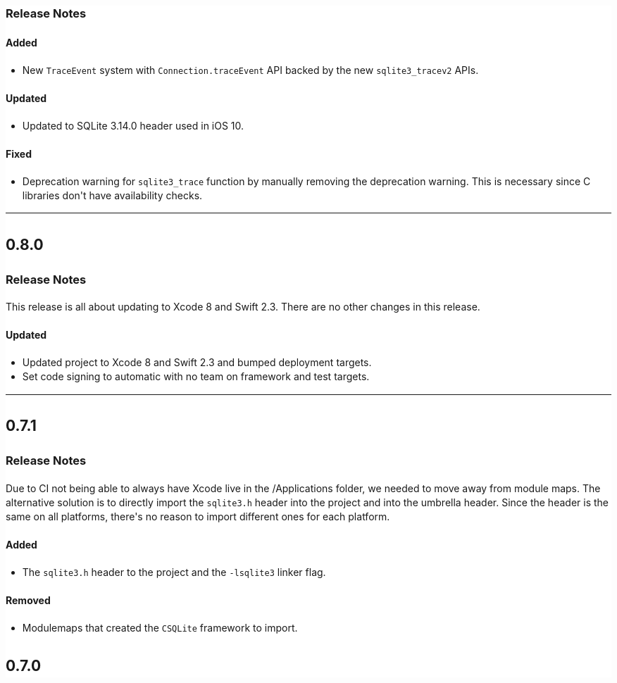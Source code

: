 ### Release Notes

#### Added

- New `TraceEvent` system with `Connection.traceEvent` API backed by the new `sqlite3_tracev2` APIs.

#### Updated

- Updated to SQLite 3.14.0 header used in iOS 10.

#### Fixed

- Deprecation warning for `sqlite3_trace` function by manually removing the deprecation warning.
This is necessary since C libraries don't have availability checks.

---

## 0.8.0

### Release Notes

This release is all about updating to Xcode 8 and Swift 2.3. There are no other changes in this release.

#### Updated

- Updated project to Xcode 8 and Swift 2.3 and bumped deployment targets.
- Set code signing to automatic with no team on framework and test targets.

---

## 0.7.1

### Release Notes

Due to CI not being able to always have Xcode live in the /Applications folder, we needed to move away from module maps.
The alternative solution is to directly import the `sqlite3.h` header into the project and into the umbrella header.
Since the header is the same on all platforms, there's no reason to import different ones for each platform.

#### Added

- The `sqlite3.h` header to the project and the `-lsqlite3` linker flag.

#### Removed

- Modulemaps that created the `CSQLite` framework to import.

## 0.7.0
